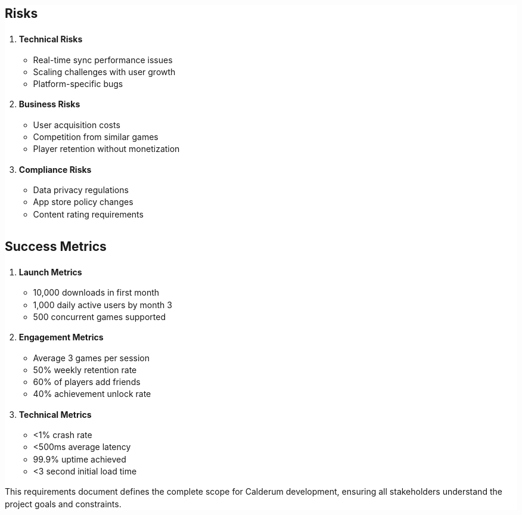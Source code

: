## Risks

1. **Technical Risks**
   - Real-time sync performance issues
   - Scaling challenges with user growth
   - Platform-specific bugs

2. **Business Risks**
   - User acquisition costs
   - Competition from similar games
   - Player retention without monetization

3. **Compliance Risks**
   - Data privacy regulations
   - App store policy changes
   - Content rating requirements

## Success Metrics

1. **Launch Metrics**
   - 10,000 downloads in first month
   - 1,000 daily active users by month 3
   - 500 concurrent games supported

2. **Engagement Metrics**
   - Average 3 games per session
   - 50% weekly retention rate
   - 60% of players add friends
   - 40% achievement unlock rate

3. **Technical Metrics**
   - <1% crash rate
   - <500ms average latency
   - 99.9% uptime achieved
   - <3 second initial load time

This requirements document defines the complete scope for Calderum development, ensuring all stakeholders understand the project goals and constraints.